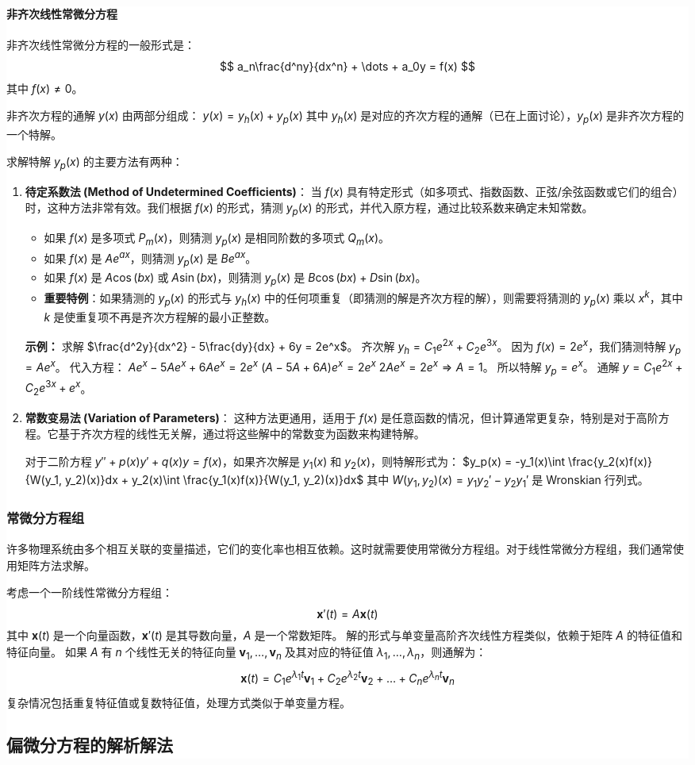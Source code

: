 #### 非齐次线性常微分方程

非齐次线性常微分方程的一般形式是：
$$ a_n\frac{d^ny}{dx^n} + \dots + a_0y = f(x) $$
其中 $f(x) \ne 0$。

非齐次方程的通解 $y(x)$ 由两部分组成：
$y(x) = y_h(x) + y_p(x)$
其中 $y_h(x)$ 是对应的齐次方程的通解（已在上面讨论），$y_p(x)$ 是非齐次方程的一个特解。

求解特解 $y_p(x)$ 的主要方法有两种：

1.  **待定系数法 (Method of Undetermined Coefficients)**：
    当 $f(x)$ 具有特定形式（如多项式、指数函数、正弦/余弦函数或它们的组合）时，这种方法非常有效。我们根据 $f(x)$ 的形式，猜测 $y_p(x)$ 的形式，并代入原方程，通过比较系数来确定未知常数。
    *   如果 $f(x)$ 是多项式 $P_m(x)$，则猜测 $y_p(x)$ 是相同阶数的多项式 $Q_m(x)$。
    *   如果 $f(x)$ 是 $A e^{ax}$，则猜测 $y_p(x)$ 是 $B e^{ax}$。
    *   如果 $f(x)$ 是 $A \cos(bx)$ 或 $A \sin(bx)$，则猜测 $y_p(x)$ 是 $B \cos(bx) + D \sin(bx)$。
    *   **重要特例**：如果猜测的 $y_p(x)$ 的形式与 $y_h(x)$ 中的任何项重复（即猜测的解是齐次方程的解），则需要将猜测的 $y_p(x)$ 乘以 $x^k$，其中 $k$ 是使重复项不再是齐次方程解的最小正整数。

    **示例：**
    求解 $\frac{d^2y}{dx^2} - 5\frac{dy}{dx} + 6y = 2e^x$。
    齐次解 $y_h = C_1 e^{2x} + C_2 e^{3x}$。
    因为 $f(x) = 2e^x$，我们猜测特解 $y_p = A e^x$。
    代入方程：
    $A e^x - 5A e^x + 6A e^x = 2e^x$
    $(A - 5A + 6A)e^x = 2e^x$
    $2A e^x = 2e^x \Rightarrow A = 1$。
    所以特解 $y_p = e^x$。
    通解 $y = C_1 e^{2x} + C_2 e^{3x} + e^x$。

2.  **常数变易法 (Variation of Parameters)**：
    这种方法更通用，适用于 $f(x)$ 是任意函数的情况，但计算通常更复杂，特别是对于高阶方程。它基于齐次方程的线性无关解，通过将这些解中的常数变为函数来构建特解。

    对于二阶方程 $y'' + p(x)y' + q(x)y = f(x)$，如果齐次解是 $y_1(x)$ 和 $y_2(x)$，则特解形式为：
    $y_p(x) = -y_1(x)\int \frac{y_2(x)f(x)}{W(y_1, y_2)(x)}dx + y_2(x)\int \frac{y_1(x)f(x)}{W(y_1, y_2)(x)}dx$
    其中 $W(y_1, y_2)(x) = y_1 y_2' - y_2 y_1'$ 是 Wronskian 行列式。

### 常微分方程组

许多物理系统由多个相互关联的变量描述，它们的变化率也相互依赖。这时就需要使用常微分方程组。对于线性常微分方程组，我们通常使用矩阵方法求解。

考虑一个一阶线性常微分方程组：
$$ \mathbf{x}'(t) = A\mathbf{x}(t) $$
其中 $\mathbf{x}(t)$ 是一个向量函数，$\mathbf{x}'(t)$ 是其导数向量，$A$ 是一个常数矩阵。
解的形式与单变量高阶齐次线性方程类似，依赖于矩阵 $A$ 的特征值和特征向量。
如果 $A$ 有 $n$ 个线性无关的特征向量 $\mathbf{v}_1, \dots, \mathbf{v}_n$ 及其对应的特征值 $\lambda_1, \dots, \lambda_n$，则通解为：
$$ \mathbf{x}(t) = C_1 e^{\lambda_1 t}\mathbf{v}_1 + C_2 e^{\lambda_2 t}\mathbf{v}_2 + \dots + C_n e^{\lambda_n t}\mathbf{v}_n $$
复杂情况包括重复特征值或复数特征值，处理方式类似于单变量方程。

## 偏微分方程的解析解法
